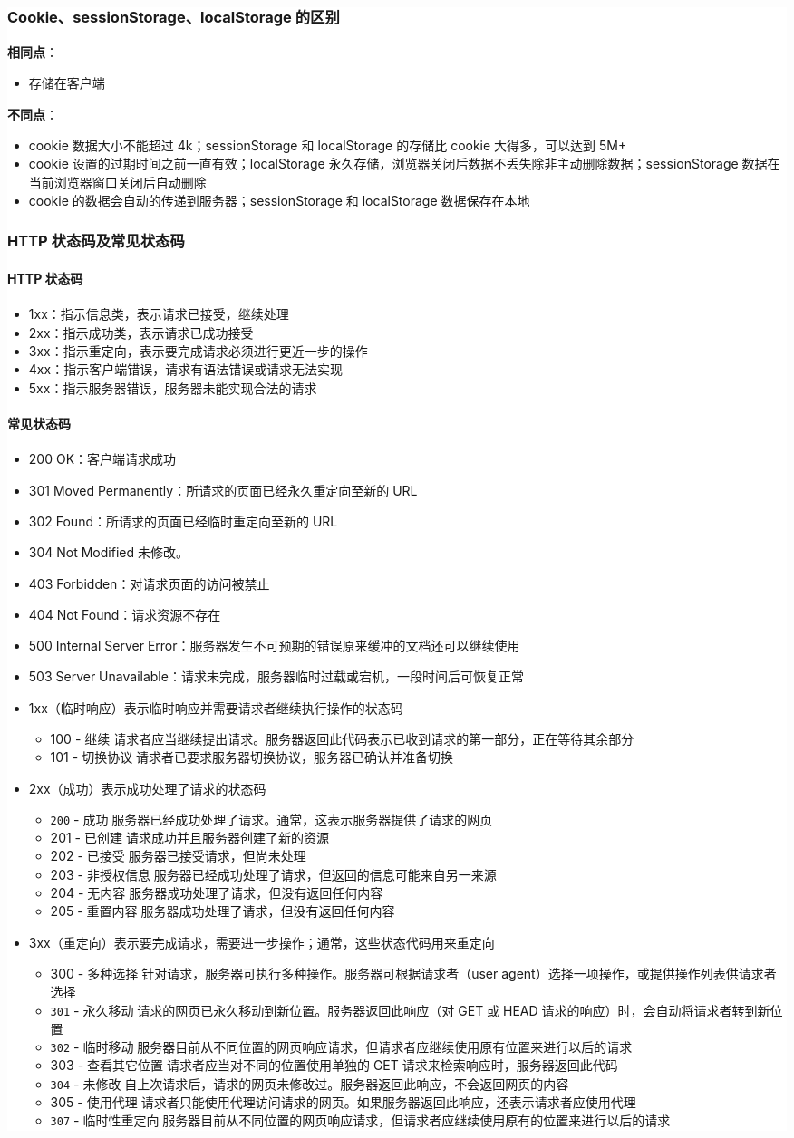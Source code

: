 ### Cookie、sessionStorage、localStorage 的区别

**相同点**：

- 存储在客户端

**不同点**：

- cookie 数据大小不能超过 4k；sessionStorage 和 localStorage 的存储比 cookie 大得多，可以达到 5M+
- cookie 设置的过期时间之前一直有效；localStorage 永久存储，浏览器关闭后数据不丢失除非主动删除数据；sessionStorage 数据在当前浏览器窗口关闭后自动删除
- cookie 的数据会自动的传递到服务器；sessionStorage 和 localStorage 数据保存在本地

### HTTP 状态码及常见状态码

#### HTTP 状态码

- 1xx：指示信息类，表示请求已接受，继续处理
- 2xx：指示成功类，表示请求已成功接受
- 3xx：指示重定向，表示要完成请求必须进行更近一步的操作
- 4xx：指示客户端错误，请求有语法错误或请求无法实现
- 5xx：指示服务器错误，服务器未能实现合法的请求

#### 常见状态码

- 200 OK：客户端请求成功
- 301 Moved Permanently：所请求的页面已经永久重定向至新的 URL
- 302 Found：所请求的页面已经临时重定向至新的 URL
- 304 Not Modified 未修改。
- 403 Forbidden：对请求页面的访问被禁止
- 404 Not Found：请求资源不存在
- 500 Internal Server Error：服务器发生不可预期的错误原来缓冲的文档还可以继续使用
- 503 Server Unavailable：请求未完成，服务器临时过载或宕机，一段时间后可恢复正常

- 1xx（临时响应）表示临时响应并需要请求者继续执行操作的状态码

  - 100 - 继续 请求者应当继续提出请求。服务器返回此代码表示已收到请求的第一部分，正在等待其余部分
  - 101 - 切换协议 请求者已要求服务器切换协议，服务器已确认并准备切换

- 2xx（成功）表示成功处理了请求的状态码

  - `200` - 成功 服务器已经成功处理了请求。通常，这表示服务器提供了请求的网页
  - 201 - 已创建 请求成功并且服务器创建了新的资源
  - 202 - 已接受 服务器已接受请求，但尚未处理
  - 203 - 非授权信息 服务器已经成功处理了请求，但返回的信息可能来自另一来源
  - 204 - 无内容 服务器成功处理了请求，但没有返回任何内容
  - 205 - 重置内容 服务器成功处理了请求，但没有返回任何内容

- 3xx（重定向）表示要完成请求，需要进一步操作；通常，这些状态代码用来重定向

  - 300 - 多种选择 针对请求，服务器可执行多种操作。服务器可根据请求者（user agent）选择一项操作，或提供操作列表供请求者选择
  - `301` - 永久移动 请求的网页已永久移动到新位置。服务器返回此响应（对 GET 或 HEAD 请求的响应）时，会自动将请求者转到新位置
  - `302` - 临时移动 服务器目前从不同位置的网页响应请求，但请求者应继续使用原有位置来进行以后的请求
  - 303 - 查看其它位置 请求者应当对不同的位置使用单独的 GET 请求来检索响应时，服务器返回此代码
  - `304` - 未修改 自上次请求后，请求的网页未修改过。服务器返回此响应，不会返回网页的内容
  - 305 - 使用代理 请求者只能使用代理访问请求的网页。如果服务器返回此响应，还表示请求者应使用代理
  - `307` - 临时性重定向 服务器目前从不同位置的网页响应请求，但请求者应继续使用原有的位置来进行以后的请求
